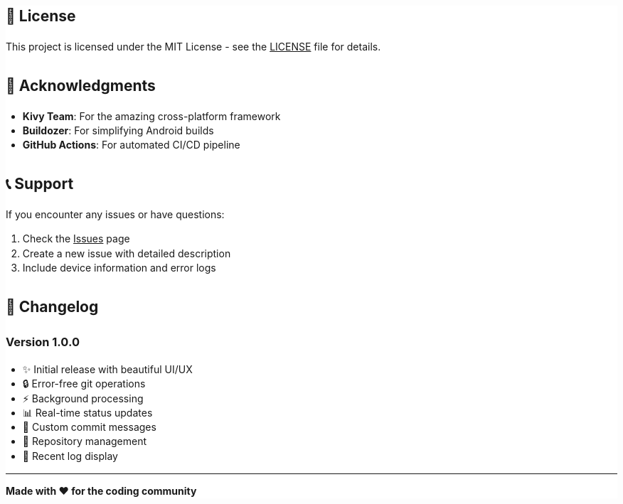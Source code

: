 ## 📄 License

This project is licensed under the MIT License - see the [LICENSE](LICENSE) file for details.

## 🙏 Acknowledgments

- **Kivy Team**: For the amazing cross-platform framework
- **Buildozer**: For simplifying Android builds
- **GitHub Actions**: For automated CI/CD pipeline

## 📞 Support

If you encounter any issues or have questions:

1. Check the [Issues](https://github.com/yourusername/git-streak-tracker/issues) page
2. Create a new issue with detailed description
3. Include device information and error logs

## 🔄 Changelog

### Version 1.0.0
- ✨ Initial release with beautiful UI/UX
- 🔒 Error-free git operations
- ⚡ Background processing
- 📊 Real-time status updates
- 📝 Custom commit messages
- 🔗 Repository management
- 📱 Recent log display

---

**Made with ❤️ for the coding community** 